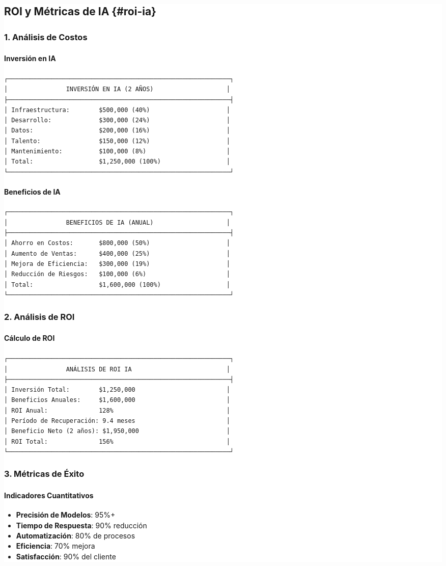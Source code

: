 
## ROI y Métricas de IA {#roi-ia}

### 1. Análisis de Costos

#### Inversión en IA
```
┌─────────────────────────────────────────────────────────────┐
│                INVERSIÓN EN IA (2 AÑOS)                    │
├─────────────────────────────────────────────────────────────┤
│ Infraestructura:        $500,000 (40%)                     │
│ Desarrollo:             $300,000 (24%)                     │
│ Datos:                  $200,000 (16%)                     │
│ Talento:                $150,000 (12%)                     │
│ Mantenimiento:          $100,000 (8%)                      │
│ Total:                  $1,250,000 (100%)                  │
└─────────────────────────────────────────────────────────────┘
```

#### Beneficios de IA
```
┌─────────────────────────────────────────────────────────────┐
│                BENEFICIOS DE IA (ANUAL)                    │
├─────────────────────────────────────────────────────────────┤
│ Ahorro en Costos:       $800,000 (50%)                     │
│ Aumento de Ventas:      $400,000 (25%)                     │
│ Mejora de Eficiencia:   $300,000 (19%)                     │
│ Reducción de Riesgos:   $100,000 (6%)                      │
│ Total:                  $1,600,000 (100%)                  │
└─────────────────────────────────────────────────────────────┘
```

### 2. Análisis de ROI

#### Cálculo de ROI
```
┌─────────────────────────────────────────────────────────────┐
│                ANÁLISIS DE ROI IA                          │
├─────────────────────────────────────────────────────────────┤
│ Inversión Total:        $1,250,000                         │
│ Beneficios Anuales:     $1,600,000                         │
│ ROI Anual:              128%                               │
│ Período de Recuperación: 9.4 meses                         │
│ Beneficio Neto (2 años): $1,950,000                        │
│ ROI Total:              156%                               │
└─────────────────────────────────────────────────────────────┘
```

### 3. Métricas de Éxito

#### Indicadores Cuantitativos
- **Precisión de Modelos**: 95%+
- **Tiempo de Respuesta**: 90% reducción
- **Automatización**: 80% de procesos
- **Eficiencia**: 70% mejora
- **Satisfacción**: 90% del cliente
